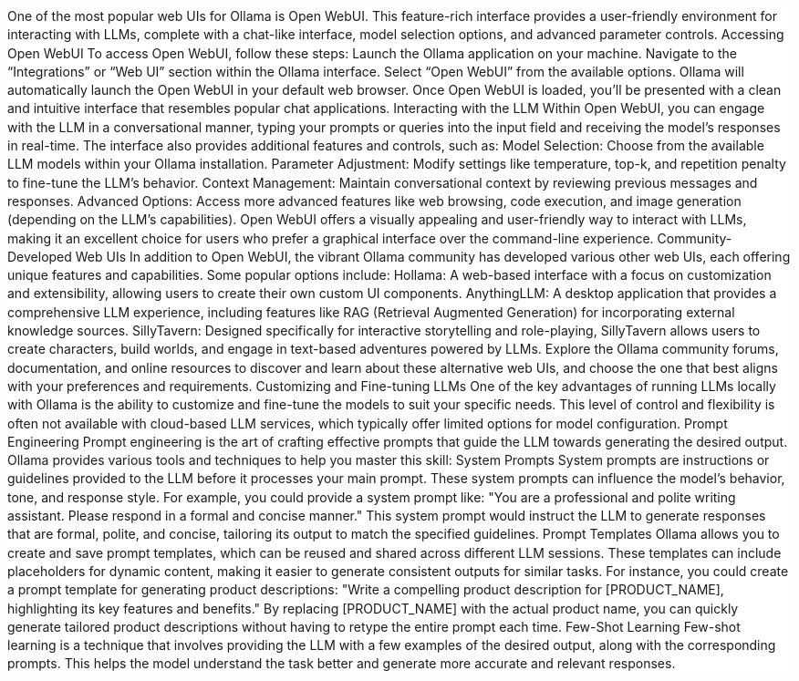One of the most popular web UIs for Ollama is Open WebUI. This feature-rich interface provides a user-friendly environment for interacting with LLMs, complete with a chat-like interface, model selection options, and advanced parameter controls.
Accessing Open WebUI
To access Open WebUI, follow these steps:
Launch the Ollama application on your machine.
Navigate to the “Integrations” or “Web UI” section within the Ollama interface.
Select “Open WebUI” from the available options.
Ollama will automatically launch the Open WebUI in your default web browser.
Once Open WebUI is loaded, you’ll be presented with a clean and intuitive interface that resembles popular chat applications.
Interacting with the LLM
Within Open WebUI, you can engage with the LLM in a conversational manner, typing your prompts or queries into the input field and receiving the model’s responses in real-time.
The interface also provides additional features and controls, such as:
Model Selection: Choose from the available LLM models within your Ollama installation.
Parameter Adjustment: Modify settings like temperature, top-k, and repetition penalty to fine-tune the LLM’s behavior.
Context Management: Maintain conversational context by reviewing previous messages and responses.
Advanced Options: Access more advanced features like web browsing, code execution, and image generation (depending on the LLM’s capabilities).
Open WebUI offers a visually appealing and user-friendly way to interact with LLMs, making it an excellent choice for users who prefer a graphical interface over the command-line experience.
Community-Developed Web UIs
In addition to Open WebUI, the vibrant Ollama community has developed various other web UIs, each offering unique features and capabilities. Some popular options include:
Hollama: A web-based interface with a focus on customization and extensibility, allowing users to create their own custom UI components.
AnythingLLM: A desktop application that provides a comprehensive LLM experience, including features like RAG (Retrieval Augmented Generation) for incorporating external knowledge sources.
SillyTavern: Designed specifically for interactive storytelling and role-playing, SillyTavern allows users to create characters, build worlds, and engage in text-based adventures powered by LLMs.
Explore the Ollama community forums, documentation, and online resources to discover and learn about these alternative web UIs, and choose the one that best aligns with your preferences and requirements.
Customizing and Fine-tuning LLMs
One of the key advantages of running LLMs locally with Ollama is the ability to customize and fine-tune the models to suit your specific needs. This level of control and flexibility is often not available with cloud-based LLM services, which typically offer limited options for model configuration.
Prompt Engineering
Prompt engineering is the art of crafting effective prompts that guide the LLM towards generating the desired output. Ollama provides various tools and techniques to help you master this skill:
System Prompts
System prompts are instructions or guidelines provided to the LLM before it processes your main prompt. These system prompts can influence the model’s behavior, tone, and response style.
For example, you could provide a system prompt like:
"You are a professional and polite writing assistant. Please respond in a formal and concise manner."
This system prompt would instruct the LLM to generate responses that are formal, polite, and concise, tailoring its output to match the specified guidelines.
Prompt Templates
Ollama allows you to create and save prompt templates, which can be reused and shared across different LLM sessions. These templates can include placeholders for dynamic content, making it easier to generate consistent outputs for similar tasks.
For instance, you could create a prompt template for generating product descriptions:
"Write a compelling product description for [PRODUCT_NAME], highlighting its key features and benefits."
By replacing [PRODUCT_NAME] with the actual product name, you can quickly generate tailored product descriptions without having to retype the entire prompt each time.
Few-Shot Learning
Few-shot learning is a technique that involves providing the LLM with a few examples of the desired output, along with the corresponding prompts. This helps the model understand the task better and generate more accurate and relevant responses.